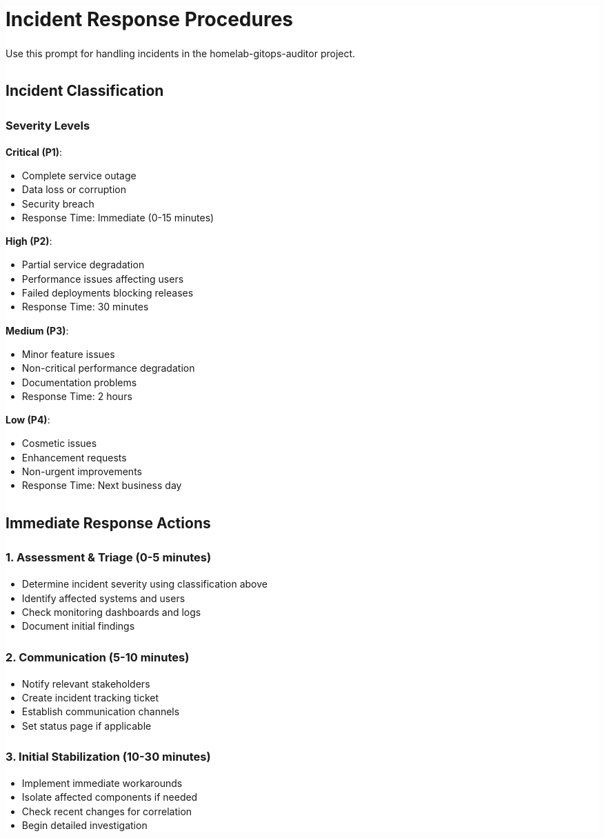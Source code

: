 # Incident Response Procedures

Use this prompt for handling incidents in the homelab-gitops-auditor project.

## Incident Classification

### Severity Levels

**Critical (P1)**:
- Complete service outage
- Data loss or corruption
- Security breach
- Response Time: Immediate (0-15 minutes)

**High (P2)**:
- Partial service degradation
- Performance issues affecting users
- Failed deployments blocking releases
- Response Time: 30 minutes

**Medium (P3)**:
- Minor feature issues
- Non-critical performance degradation
- Documentation problems
- Response Time: 2 hours

**Low (P4)**:
- Cosmetic issues
- Enhancement requests
- Non-urgent improvements
- Response Time: Next business day

## Immediate Response Actions

### 1. Assessment & Triage (0-5 minutes)
- Determine incident severity using classification above
- Identify affected systems and users
- Check monitoring dashboards and logs
- Document initial findings

### 2. Communication (5-10 minutes)
- Notify relevant stakeholders
- Create incident tracking ticket
- Establish communication channels
- Set status page if applicable

### 3. Initial Stabilization (10-30 minutes)
- Implement immediate workarounds
- Isolate affected components if needed
- Check recent changes for correlation
- Begin detailed investigation
